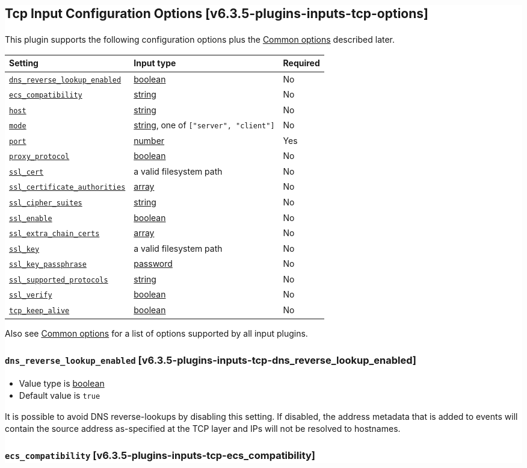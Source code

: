 ## Tcp Input Configuration Options [v6.3.5-plugins-inputs-tcp-options]

This plugin supports the following configuration options plus the [Common options](v6-3-5-plugins-inputs-tcp.md#v6.3.5-plugins-inputs-tcp-common-options) described later.

| Setting | Input type | Required |
| :- | :- | :- |
| [`dns_reverse_lookup_enabled`](v6-3-5-plugins-inputs-tcp.md#v6.3.5-plugins-inputs-tcp-dns_reverse_lookup_enabled) | [boolean](/lsr/value-types.md#boolean) | No |
| [`ecs_compatibility`](v6-3-5-plugins-inputs-tcp.md#v6.3.5-plugins-inputs-tcp-ecs_compatibility) | [string](/lsr/value-types.md#string) | No |
| [`host`](v6-3-5-plugins-inputs-tcp.md#v6.3.5-plugins-inputs-tcp-host) | [string](/lsr/value-types.md#string) | No |
| [`mode`](v6-3-5-plugins-inputs-tcp.md#v6.3.5-plugins-inputs-tcp-mode) | [string](/lsr/value-types.md#string), one of `["server", "client"]` | No |
| [`port`](v6-3-5-plugins-inputs-tcp.md#v6.3.5-plugins-inputs-tcp-port) | [number](/lsr/value-types.md#number) | Yes |
| [`proxy_protocol`](v6-3-5-plugins-inputs-tcp.md#v6.3.5-plugins-inputs-tcp-proxy_protocol) | [boolean](/lsr/value-types.md#boolean) | No |
| [`ssl_cert`](v6-3-5-plugins-inputs-tcp.md#v6.3.5-plugins-inputs-tcp-ssl_cert) | a valid filesystem path | No |
| [`ssl_certificate_authorities`](v6-3-5-plugins-inputs-tcp.md#v6.3.5-plugins-inputs-tcp-ssl_certificate_authorities) | [array](/lsr/value-types.md#array) | No |
| [`ssl_cipher_suites`](v6-3-5-plugins-inputs-tcp.md#v6.3.5-plugins-inputs-tcp-ssl_cipher_suites) | [string](/lsr/value-types.md#string) | No |
| [`ssl_enable`](v6-3-5-plugins-inputs-tcp.md#v6.3.5-plugins-inputs-tcp-ssl_enable) | [boolean](/lsr/value-types.md#boolean) | No |
| [`ssl_extra_chain_certs`](v6-3-5-plugins-inputs-tcp.md#v6.3.5-plugins-inputs-tcp-ssl_extra_chain_certs) | [array](/lsr/value-types.md#array) | No |
| [`ssl_key`](v6-3-5-plugins-inputs-tcp.md#v6.3.5-plugins-inputs-tcp-ssl_key) | a valid filesystem path | No |
| [`ssl_key_passphrase`](v6-3-5-plugins-inputs-tcp.md#v6.3.5-plugins-inputs-tcp-ssl_key_passphrase) | [password](/lsr/value-types.md#password) | No |
| [`ssl_supported_protocols`](v6-3-5-plugins-inputs-tcp.md#v6.3.5-plugins-inputs-tcp-ssl_supported_protocols) | [string](/lsr/value-types.md#string) | No |
| [`ssl_verify`](v6-3-5-plugins-inputs-tcp.md#v6.3.5-plugins-inputs-tcp-ssl_verify) | [boolean](/lsr/value-types.md#boolean) | No |
| [`tcp_keep_alive`](v6-3-5-plugins-inputs-tcp.md#v6.3.5-plugins-inputs-tcp-tcp_keep_alive) | [boolean](/lsr/value-types.md#boolean) | No |

Also see [Common options](v6-3-5-plugins-inputs-tcp.md#v6.3.5-plugins-inputs-tcp-common-options) for a list of options supported by all input plugins.

### `dns_reverse_lookup_enabled` [v6.3.5-plugins-inputs-tcp-dns_reverse_lookup_enabled]

* Value type is [boolean](/lsr/value-types.md#boolean)
* Default value is `true`

It is possible to avoid DNS reverse-lookups by disabling this setting. If disabled, the address metadata that is added to events will contain the source address as-specified at the TCP layer and IPs will not be resolved to hostnames.

### `ecs_compatibility` [v6.3.5-plugins-inputs-tcp-ecs_compatibility]
